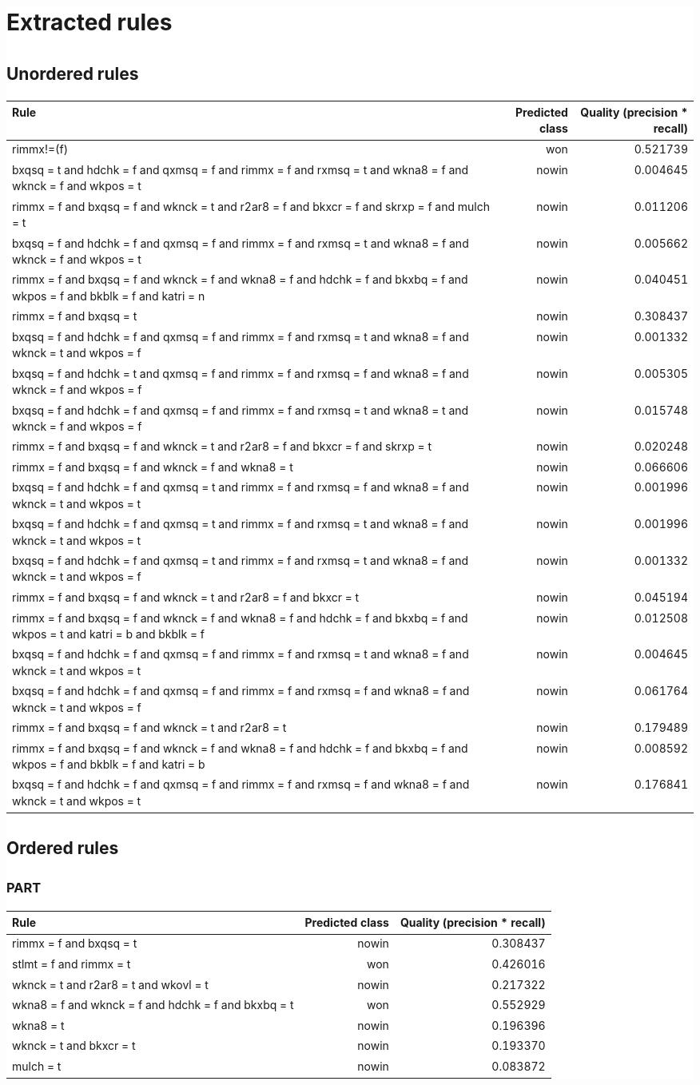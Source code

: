 # Extracted rules

## Unordered rules

| Rule | Predicted class | Quality (precision * recall) |
|:----|----:|----:|
| rimmx!=(f) | won | 0.521739 |
| bxqsq = t and hdchk = f and qxmsq = f and rimmx = f and rxmsq = t and wkna8 = f and wknck = f and wkpos = t | nowin | 0.004645 |
| rimmx = f and bxqsq = f and wknck = t and r2ar8 = f and bkxcr = f and skrxp = f and mulch = t | nowin | 0.011206 |
| bxqsq = f and hdchk = f and qxmsq = f and rimmx = f and rxmsq = t and wkna8 = f and wknck = f and wkpos = t | nowin | 0.005662 |
| rimmx = f and bxqsq = f and wknck = f and wkna8 = f and hdchk = f and bkxbq = f and wkpos = f and bkblk = f and katri = n | nowin | 0.040451 |
| rimmx = f and bxqsq = t | nowin | 0.308437 |
| bxqsq = f and hdchk = f and qxmsq = f and rimmx = f and rxmsq = t and wkna8 = f and wknck = t and wkpos = f | nowin | 0.001332 |
| bxqsq = f and hdchk = t and qxmsq = f and rimmx = f and rxmsq = f and wkna8 = f and wknck = f and wkpos = f | nowin | 0.005305 |
| bxqsq = f and hdchk = f and qxmsq = f and rimmx = f and rxmsq = t and wkna8 = t and wknck = f and wkpos = f | nowin | 0.015748 |
| rimmx = f and bxqsq = f and wknck = t and r2ar8 = f and bkxcr = f and skrxp = t | nowin | 0.020248 |
| rimmx = f and bxqsq = f and wknck = f and wkna8 = t | nowin | 0.066606 |
| bxqsq = f and hdchk = f and qxmsq = t and rimmx = f and rxmsq = f and wkna8 = f and wknck = t and wkpos = t | nowin | 0.001996 |
| bxqsq = f and hdchk = f and qxmsq = t and rimmx = f and rxmsq = t and wkna8 = f and wknck = t and wkpos = t | nowin | 0.001996 |
| bxqsq = f and hdchk = f and qxmsq = t and rimmx = f and rxmsq = t and wkna8 = f and wknck = t and wkpos = f | nowin | 0.001332 |
| rimmx = f and bxqsq = f and wknck = t and r2ar8 = f and bkxcr = t | nowin | 0.045194 |
| rimmx = f and bxqsq = f and wknck = f and wkna8 = f and hdchk = f and bkxbq = f and wkpos = t and katri = b and bkblk = f | nowin | 0.012508 |
| bxqsq = f and hdchk = f and qxmsq = f and rimmx = f and rxmsq = t and wkna8 = f and wknck = t and wkpos = t | nowin | 0.004645 |
| bxqsq = f and hdchk = f and qxmsq = f and rimmx = f and rxmsq = f and wkna8 = f and wknck = t and wkpos = f | nowin | 0.061764 |
| rimmx = f and bxqsq = f and wknck = t and r2ar8 = t | nowin | 0.179489 |
| rimmx = f and bxqsq = f and wknck = f and wkna8 = f and hdchk = f and bkxbq = f and wkpos = f and bkblk = f and katri = b | nowin | 0.008592 |
| bxqsq = f and hdchk = f and qxmsq = f and rimmx = f and rxmsq = f and wkna8 = f and wknck = t and wkpos = t | nowin | 0.176841 |

## Ordered rules

### PART

| Rule | Predicted class | Quality (precision * recall) |
|:----|----:|----:|
| rimmx = f and bxqsq = t | nowin | 0.308437 |
| stlmt = f and rimmx = t | won | 0.426016 |
| wknck = t and r2ar8 = t and wkovl = t | nowin | 0.217322 |
| wkna8 = f and wknck = f and hdchk = f and bkxbq = t | won | 0.552929 |
| wkna8 = t | nowin | 0.196396 |
| wknck = t and bkxcr = t | nowin | 0.193370 |
| mulch = t | nowin | 0.083872 |